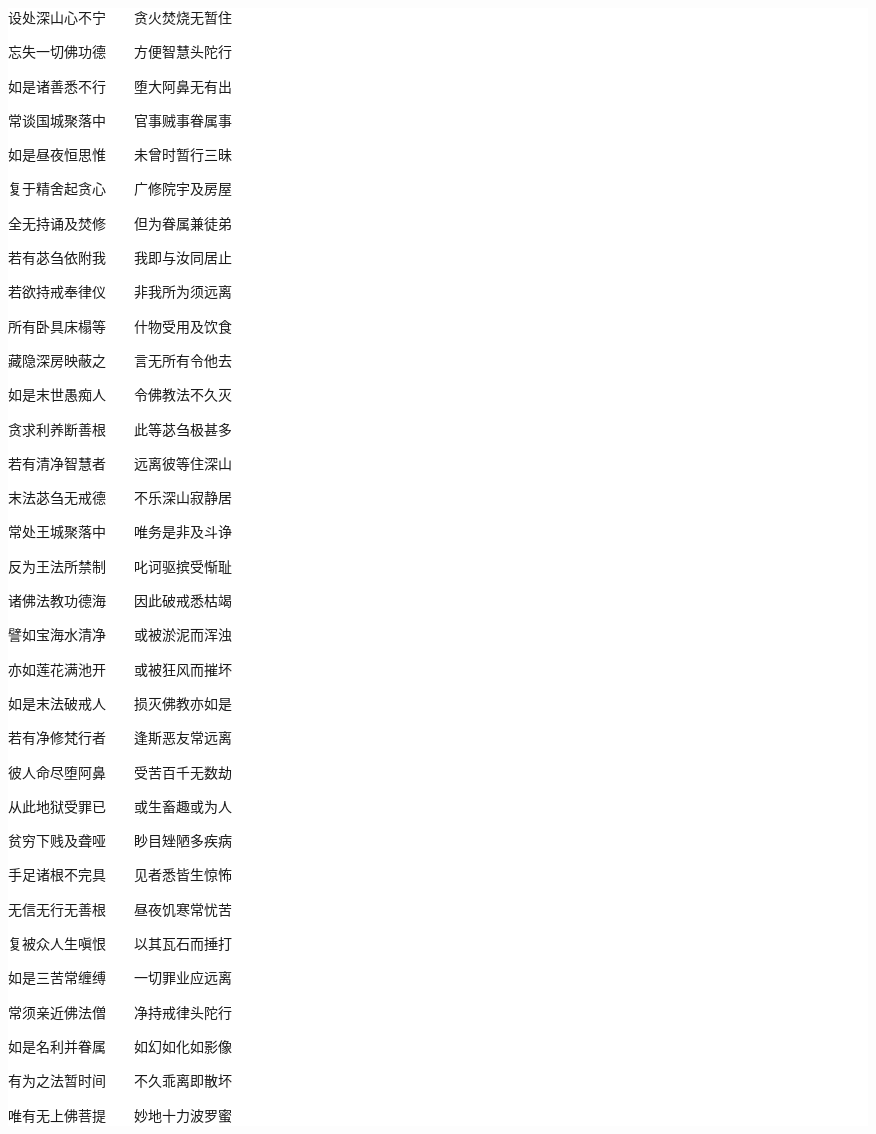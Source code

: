 设处深山心不宁　　贪火焚烧无暂住  

忘失一切佛功德　　方便智慧头陀行  

如是诸善悉不行　　堕大阿鼻无有出  

常谈国城聚落中　　官事贼事眷属事  

如是昼夜恒思惟　　未曾时暂行三昧  

复于精舍起贪心　　广修院宇及房屋  

全无持诵及焚修　　但为眷属兼徒弟  

若有苾刍依附我　　我即与汝同居止  

若欲持戒奉律仪　　非我所为须远离  

所有卧具床榻等　　什物受用及饮食  

藏隐深房映蔽之　　言无所有令他去  

如是末世愚痴人　　令佛教法不久灭  

贪求利养断善根　　此等苾刍极甚多  

若有清净智慧者　　远离彼等住深山  

末法苾刍无戒德　　不乐深山寂静居  

常处王城聚落中　　唯务是非及斗诤  

反为王法所禁制　　叱诃驱摈受惭耻  

诸佛法教功德海　　因此破戒悉枯竭  

譬如宝海水清净　　或被淤泥而浑浊  

亦如莲花满池开　　或被狂风而摧坏  

如是末法破戒人　　损灭佛教亦如是  

若有净修梵行者　　逢斯恶友常远离  

彼人命尽堕阿鼻　　受苦百千无数劫  

从此地狱受罪已　　或生畜趣或为人  

贫穷下贱及聋哑　　眇目矬陋多疾病  

手足诸根不完具　　见者悉皆生惊怖  

无信无行无善根　　昼夜饥寒常忧苦  

复被众人生嗔恨　　以其瓦石而捶打  

如是三苦常缠缚　　一切罪业应远离  

常须亲近佛法僧　　净持戒律头陀行  

如是名利并眷属　　如幻如化如影像  

有为之法暂时间　　不久乖离即散坏  

唯有无上佛菩提　　妙地十力波罗蜜  
